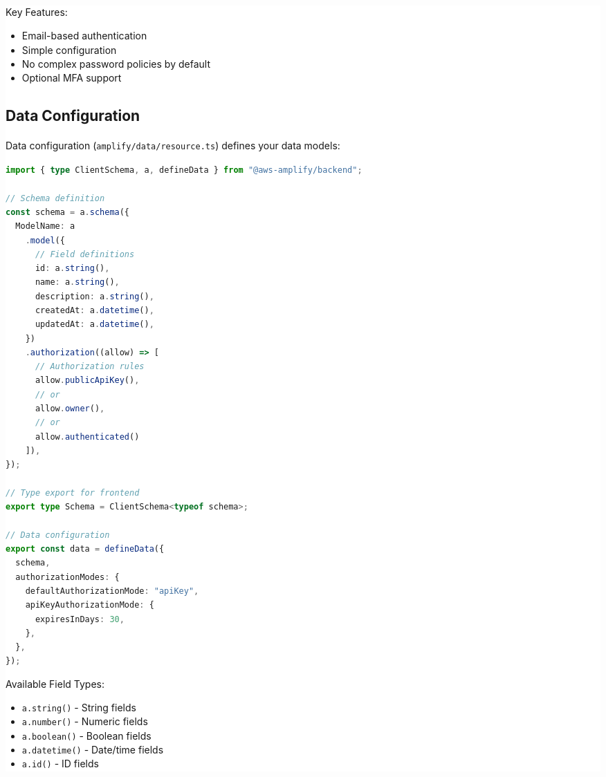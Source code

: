 Key Features:
- Email-based authentication
- Simple configuration
- No complex password policies by default
- Optional MFA support

## Data Configuration

Data configuration (`amplify/data/resource.ts`) defines your data models:

```typescript
import { type ClientSchema, a, defineData } from "@aws-amplify/backend";

// Schema definition
const schema = a.schema({
  ModelName: a
    .model({
      // Field definitions
      id: a.string(),
      name: a.string(),
      description: a.string(),
      createdAt: a.datetime(),
      updatedAt: a.datetime(),
    })
    .authorization((allow) => [
      // Authorization rules
      allow.publicApiKey(),
      // or
      allow.owner(),
      // or
      allow.authenticated()
    ]),
});

// Type export for frontend
export type Schema = ClientSchema<typeof schema>;

// Data configuration
export const data = defineData({
  schema,
  authorizationModes: {
    defaultAuthorizationMode: "apiKey",
    apiKeyAuthorizationMode: {
      expiresInDays: 30,
    },
  },
});
```

Available Field Types:
- `a.string()` - String fields
- `a.number()` - Numeric fields
- `a.boolean()` - Boolean fields
- `a.datetime()` - Date/time fields
- `a.id()` - ID fields
